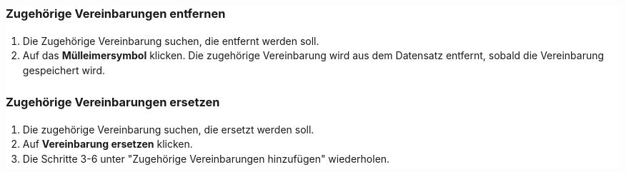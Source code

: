 ### Zugehörige Vereinbarungen entfernen

1.  Die Zugehörige Vereinbarung suchen, die entfernt werden soll.
2.  Auf das **Mülleimersymbol** klicken. Die zugehörige Vereinbarung wird aus dem Datensatz entfernt, sobald die Vereinbarung gespeichert wird.

### Zugehörige Vereinbarungen ersetzen

1.  Die zugehörige Vereinbarung suchen, die ersetzt werden soll.
2.  Auf **Vereinbarung ersetzen** klicken.
3.  Die Schritte 3-6 unter "Zugehörige Vereinbarungen hinzufügen" wiederholen.
